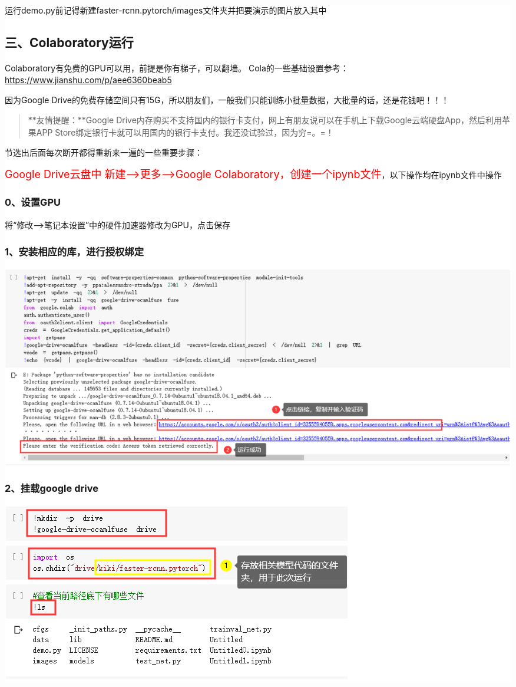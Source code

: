 运行demo.py前记得新建faster-rcnn.pytorch/images文件夹并把要演示的图片放入其中

## 三、Colaboratory运行

Colaboratory有免费的GPU可以用，前提是你有梯子，可以翻墙。
Cola的一些基础设置参考：https://www.jianshu.com/p/aee6360beab5

因为Google Drive的免费存储空间只有15G，所以朋友们，一般我们只能训练小批量数据，大批量的话，还是花钱吧！！！

> **友情提醒：**Google Drive内存购买不支持国内的银行卡支付，网上有朋友说可以在手机上下载Google云端硬盘App，然后利用苹果APP Store绑定银行卡就可以用国内的银行卡支付。我还没试验过，因为穷=。=！

节选出后面每次断开都得重新来一遍的一些重要步骤：

<font color=red size=4>Google Drive云盘中 新建-->更多-->Google Colaboratory，创建一个ipynb文件</font>，以下操作均在ipynb文件中操作

### 0、设置GPU

将“修改-->笔记本设置”中的硬件加速器修改为GPU，点击保存

### 1、安装相应的库，进行授权绑定

![avatar](README_images/cola_001.png)

### 2、挂载google drive

![avatar](README_images/cola_002.png)
